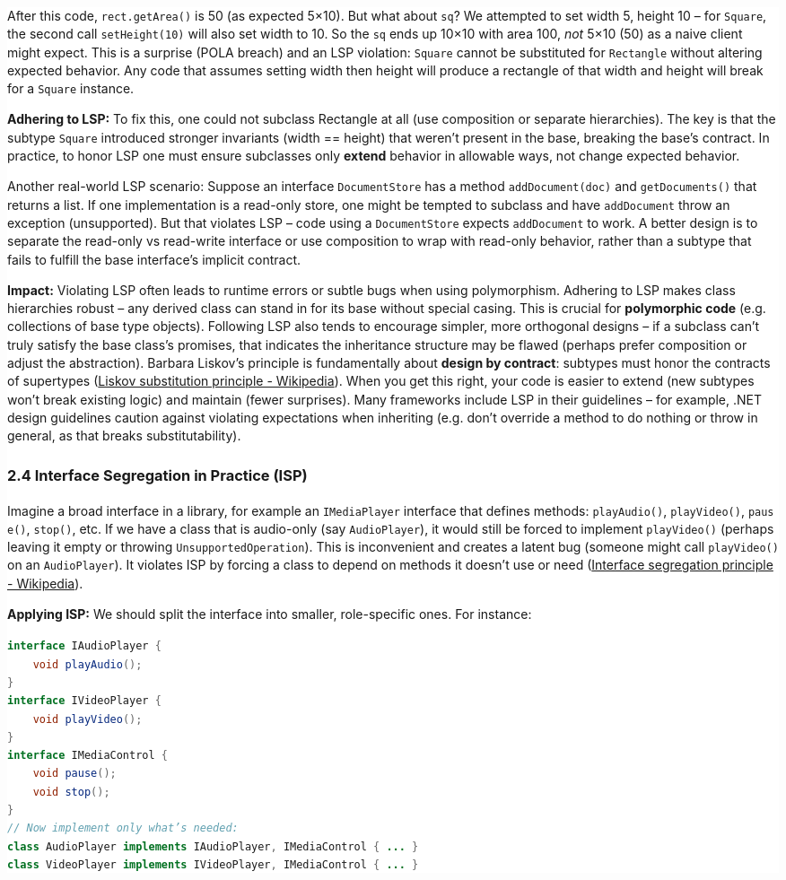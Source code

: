 After this code, `rect.getArea()` is 50 (as expected 5×10). But what about `sq`? We attempted to set width 5, height 10 – for `Square`, the second call `setHeight(10)` will also set width to 10. So the `sq` ends up 10×10 with area 100, *not* 5×10 (50) as a naive client might expect. This is a surprise (POLA breach) and an LSP violation: `Square` cannot be substituted for `Rectangle` without altering expected behavior. Any code that assumes setting width then height will produce a rectangle of that width and height will break for a `Square` instance.

**Adhering to LSP:** To fix this, one could not subclass Rectangle at all (use composition or separate hierarchies). The key is that the subtype `Square` introduced stronger invariants (width == height) that weren’t present in the base, breaking the base’s contract. In practice, to honor LSP one must ensure subclasses only **extend** behavior in allowable ways, not change expected behavior. 

Another real-world LSP scenario: Suppose an interface `DocumentStore` has a method `addDocument(doc)` and `getDocuments()` that returns a list. If one implementation is a read-only store, one might be tempted to subclass and have `addDocument` throw an exception (unsupported). But that violates LSP – code using a `DocumentStore` expects `addDocument` to work. A better design is to separate the read-only vs read-write interface or use composition to wrap with read-only behavior, rather than a subtype that fails to fulfill the base interface’s implicit contract.

**Impact:** Violating LSP often leads to runtime errors or subtle bugs when using polymorphism. Adhering to LSP makes class hierarchies robust – any derived class can stand in for its base without special casing. This is crucial for **polymorphic code** (e.g. collections of base type objects). Following LSP also tends to encourage simpler, more orthogonal designs – if a subclass can’t truly satisfy the base class’s promises, that indicates the inheritance structure may be flawed (perhaps prefer composition or adjust the abstraction). Barbara Liskov’s principle is fundamentally about **design by contract**: subtypes must honor the contracts of supertypes ([Liskov substitution principle - Wikipedia](https://en.wikipedia.org/wiki/Liskov_substitution_principle#:~:text=initially%20introduced%20by%20Barbara%20Liskov,84%20described%20the%20principle)). When you get this right, your code is easier to extend (new subtypes won’t break existing logic) and maintain (fewer surprises). Many frameworks include LSP in their guidelines – for example, .NET design guidelines caution against violating expectations when inheriting (e.g. don’t override a method to do nothing or throw in general, as that breaks substitutability).

### 2.4 Interface Segregation in Practice (ISP)

Imagine a broad interface in a library, for example an `IMediaPlayer` interface that defines methods: `playAudio()`, `playVideo()`, `pause()`, `stop()`, etc. If we have a class that is audio-only (say `AudioPlayer`), it would still be forced to implement `playVideo()` (perhaps leaving it empty or throwing `UnsupportedOperation`). This is inconvenient and creates a latent bug (someone might call `playVideo()` on an `AudioPlayer`). It violates ISP by forcing a class to depend on methods it doesn’t use or need ([Interface segregation principle - Wikipedia](https://en.wikipedia.org/wiki/Interface_segregation_principle#:~:text=In%20the%20field%20of%20software,3)).

**Applying ISP:** We should split the interface into smaller, role-specific ones. For instance:

```java
interface IAudioPlayer {
    void playAudio();
}
interface IVideoPlayer {
    void playVideo();
}
interface IMediaControl {
    void pause();
    void stop();
}
// Now implement only what’s needed:
class AudioPlayer implements IAudioPlayer, IMediaControl { ... }
class VideoPlayer implements IVideoPlayer, IMediaControl { ... }
```

